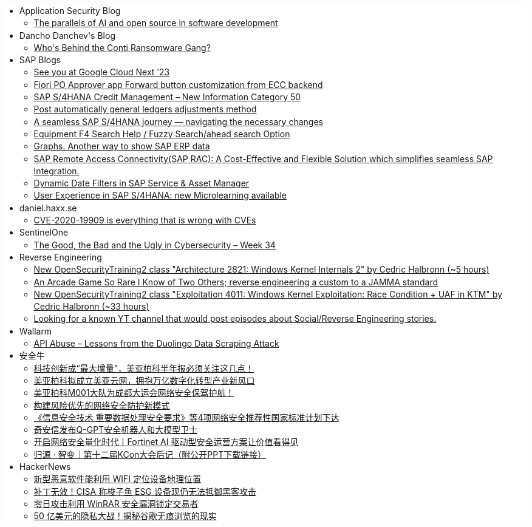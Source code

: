- Application Security Blog
  - [The parallels of AI and open source in software development](https://www.synopsys.com/blogs/software-security/the-parallels-of-ai-and-open-source-in-software-development/)
- Dancho Danchev's Blog
  - [Who's Behind the Conti Ransomware Gang?](https://ddanchev.blogspot.com/2023/08/whos-behind-conti-ransomware-gang.html)
- SAP Blogs
  - [See you at Google Cloud Next ’23](https://blogs.sap.com/2023/08/25/see-you-at-google-cloud-next-23/)
  - [Fiori PO Approver app Forward button customization from ECC backend](https://blogs.sap.com/2023/08/25/fiori-po-approver-app-forward-button-customization-from-ecc-backend/)
  - [SAP S/4HANA Credit Management – New Information Category 50](https://blogs.sap.com/2023/08/25/sap-s-4hana-credit-management-new-information-category-50/)
  - [Post automatically general ledgers adjustments method](https://blogs.sap.com/2023/08/25/post-automatically-general-ledgers-adjustments-method/)
  - [A seamless SAP S/4HANA journey — navigating the necessary changes](https://blogs.sap.com/2023/08/25/a-seamless-sap-s-4hana-journey-navigating-the-necessary-changes/)
  - [Equipment F4 Search Help / Fuzzy Search/ahead search Option](https://blogs.sap.com/2023/08/25/equipment-f4-search-help-fuzzy-search-ahead-search-option/)
  - [Graphs. Another way to show SAP ERP data](https://blogs.sap.com/2023/08/25/graphs.-another-way-to-show-sap-erp-data/)
  - [SAP Remote Access Connectivity(SAP RAC): A Cost-Effective and Flexible Solution which simplifies seamless SAP Integration.](https://blogs.sap.com/2023/08/25/sap-remote-access-connectivitysap-rac-a-cost-effective-and-flexible-solution-which-simplifies-seamless-sap-integration./)
  - [Dynamic Date Filters in SAP Service & Asset Manager](https://blogs.sap.com/2023/08/25/dynamic-date-filters-in-sap-service-asset-manager/)
  - [User Experience in SAP S/4HANA: new Microlearning available](https://blogs.sap.com/2023/08/25/user-experience-in-sap-s-4hana-new-microlearning-available/)
- daniel.haxx.se
  - [CVE-2020-19909 is everything that is wrong with CVEs](https://daniel.haxx.se/blog/2023/08/26/cve-2020-19909-is-everything-that-is-wrong-with-cves/)
- SentinelOne
  - [The Good, the Bad and the Ugly in Cybersecurity – Week 34](https://www.sentinelone.com/blog/the-good-the-bad-and-the-ugly-in-cybersecurity-week-34-5/)
- Reverse Engineering
  - [New OpenSecurityTraining2 class "Architecture 2821: Windows Kernel Internals 2" by Cedric Halbronn (~5 hours)](https://www.reddit.com/r/ReverseEngineering/comments/1617n4w/new_opensecuritytraining2_class_architecture_2821/)
  - [An Arcade Game So Rare I Know of Two Others; reverse engineering a custom to a JAMMA standard](https://www.reddit.com/r/ReverseEngineering/comments/160y4at/an_arcade_game_so_rare_i_know_of_two_others/)
  - [New OpenSecurityTraining2 class "Exploitation 4011: Windows Kernel Exploitation: Race Condition + UAF in KTM" by Cedric Halbronn (~33 hours)](https://www.reddit.com/r/ReverseEngineering/comments/1617khg/new_opensecuritytraining2_class_exploitation_4011/)
  - [Looking for a known YT channel that would post episodes about Social/Reverse Engineering stories.](https://www.reddit.com/r/ReverseEngineering/comments/1619h8z/looking_for_a_known_yt_channel_that_would_post/)
- Wallarm
  - [API Abuse – Lessons from the Duolingo Data Scraping Attack](https://lab.wallarm.com/api-abuse-lessons-from-the-duolingo-data-scraping-attack/)
- 安全牛
  - [科技创新成“最大增量”，美亚柏科半年报必须关注这几点！](https://www.aqniu.com/vendor/99238.html)
  - [美亚柏科拟成立美亚云网，拥抱万亿数字化转型产业新风口](https://www.aqniu.com/vendor/99237.html)
  - [美亚柏科M001大队为成都大运会网络安全保驾护航！](https://www.aqniu.com/vendor/99236.html)
  - [构建风险优先的网络安全防护新模式](https://www.aqniu.com/vendor/99245.html)
  - [《信息安全技术 重要数据处理安全要求》等4项网络安全推荐性国家标准计划下达](https://www.aqniu.com/industry/99239.html)
  - [奇安信发布Q-GPT安全机器人和大模型卫士](https://www.aqniu.com/vendor/99225.html)
  - [开启网络安全量化时代丨Fortinet AI 驱动型安全运营方案让价值看得见](https://www.aqniu.com/vendor/99214.html)
  - [归源 · 智变｜第十二届KCon大会后记（附公开PPT下载链接）](https://www.aqniu.com/vendor/99199.html)
- HackerNews
  - [新型恶意软件能利用 WIFI 定位设备地理位置](https://hackernews.cc/archives/45326)
  - [补丁无效！CISA 称梭子鱼 ESG 设备现仍无法抵御黑客攻击](https://hackernews.cc/archives/45324)
  - [零日攻击利用 WinRAR 安全漏洞锁定交易者](https://hackernews.cc/archives/45320)
  - [50 亿美元的隐私大战！揭秘谷歌无痕浏览的现实](https://hackernews.cc/archives/45317)